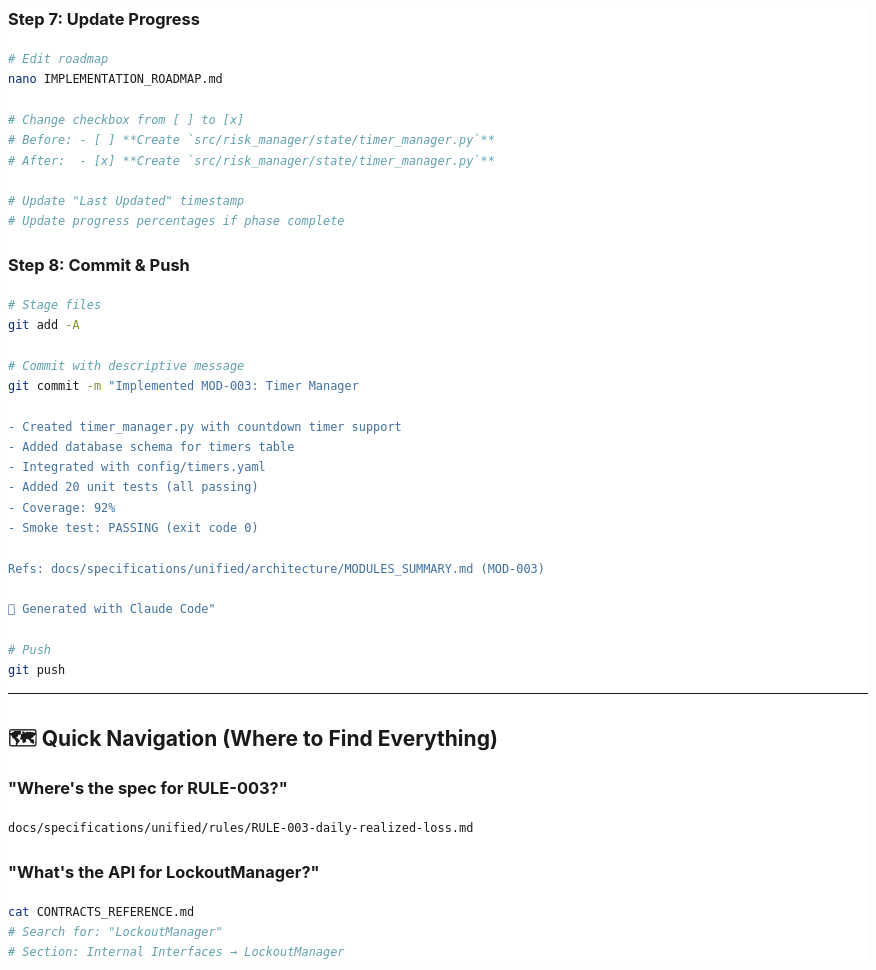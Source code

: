### Step 7: Update Progress
```bash
# Edit roadmap
nano IMPLEMENTATION_ROADMAP.md

# Change checkbox from [ ] to [x]
# Before: - [ ] **Create `src/risk_manager/state/timer_manager.py`**
# After:  - [x] **Create `src/risk_manager/state/timer_manager.py`**

# Update "Last Updated" timestamp
# Update progress percentages if phase complete
```

### Step 8: Commit & Push
```bash
# Stage files
git add -A

# Commit with descriptive message
git commit -m "Implemented MOD-003: Timer Manager

- Created timer_manager.py with countdown timer support
- Added database schema for timers table
- Integrated with config/timers.yaml
- Added 20 unit tests (all passing)
- Coverage: 92%
- Smoke test: PASSING (exit code 0)

Refs: docs/specifications/unified/architecture/MODULES_SUMMARY.md (MOD-003)

🤖 Generated with Claude Code"

# Push
git push
```

---

## 🗺️ Quick Navigation (Where to Find Everything)

### "Where's the spec for RULE-003?"
```bash
docs/specifications/unified/rules/RULE-003-daily-realized-loss.md
```

### "What's the API for LockoutManager?"
```bash
cat CONTRACTS_REFERENCE.md
# Search for: "LockoutManager"
# Section: Internal Interfaces → LockoutManager
```
